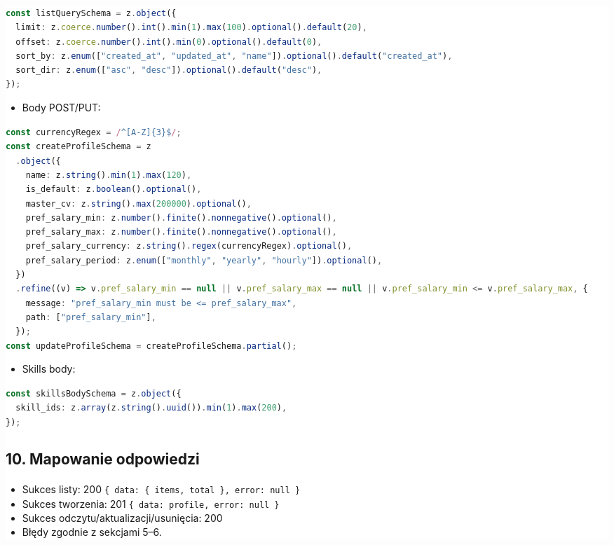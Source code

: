 ```ts
const listQuerySchema = z.object({
  limit: z.coerce.number().int().min(1).max(100).optional().default(20),
  offset: z.coerce.number().int().min(0).optional().default(0),
  sort_by: z.enum(["created_at", "updated_at", "name"]).optional().default("created_at"),
  sort_dir: z.enum(["asc", "desc"]).optional().default("desc"),
});
```

- Body POST/PUT:

```ts
const currencyRegex = /^[A-Z]{3}$/;
const createProfileSchema = z
  .object({
    name: z.string().min(1).max(120),
    is_default: z.boolean().optional(),
    master_cv: z.string().max(200000).optional(),
    pref_salary_min: z.number().finite().nonnegative().optional(),
    pref_salary_max: z.number().finite().nonnegative().optional(),
    pref_salary_currency: z.string().regex(currencyRegex).optional(),
    pref_salary_period: z.enum(["monthly", "yearly", "hourly"]).optional(),
  })
  .refine((v) => v.pref_salary_min == null || v.pref_salary_max == null || v.pref_salary_min <= v.pref_salary_max, {
    message: "pref_salary_min must be <= pref_salary_max",
    path: ["pref_salary_min"],
  });
const updateProfileSchema = createProfileSchema.partial();
```

- Skills body:

```ts
const skillsBodySchema = z.object({
  skill_ids: z.array(z.string().uuid()).min(1).max(200),
});
```

## 10. Mapowanie odpowiedzi

- Sukces listy: 200 `{ data: { items, total }, error: null }`
- Sukces tworzenia: 201 `{ data: profile, error: null }`
- Sukces odczytu/aktualizacji/usunięcia: 200
- Błędy zgodnie z sekcjami 5–6.
